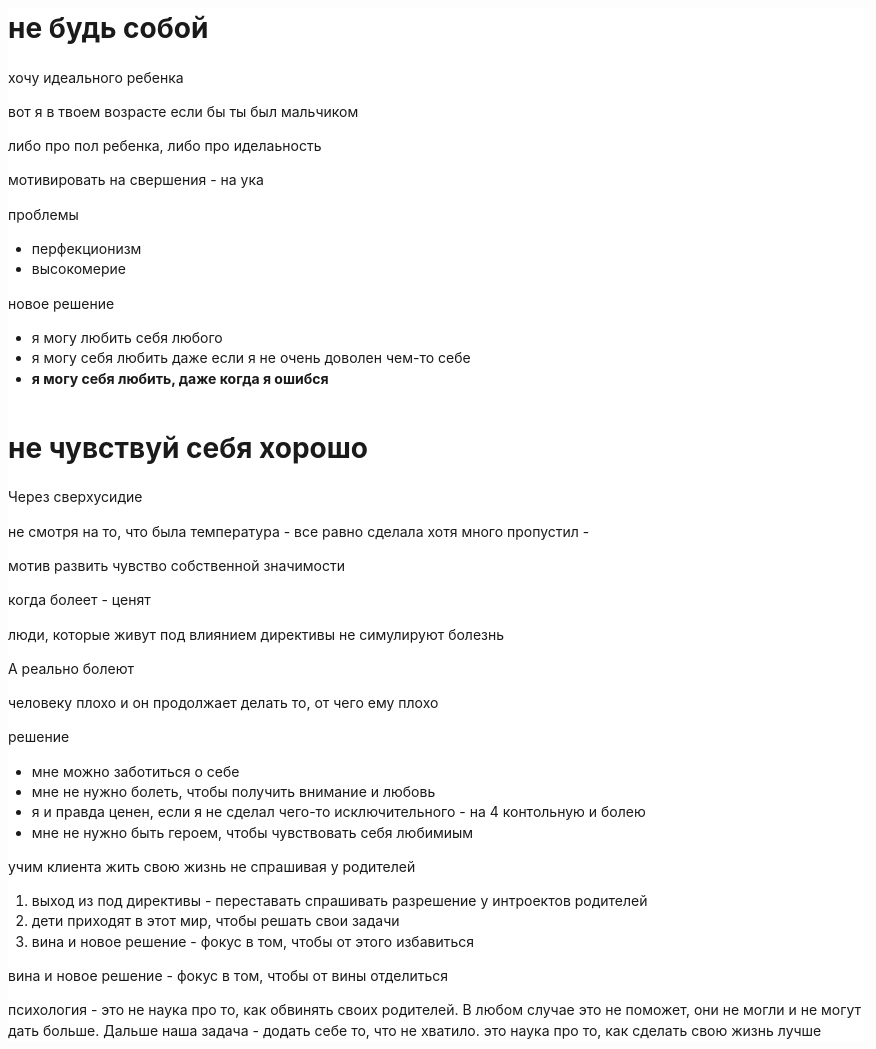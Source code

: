 
# не будь собой


хочу идеального ребенка

вот я в твоем возрасте
если бы ты был мальчиком

либо про пол ребенка, либо про иделаьность

мотивировать на свершения - на ука


проблемы
- перфекционизм
- высокомерие


новое решение
- я могу любить себя любого
- я могу себя любить даже если я не очень доволен чем-то себе
- **я могу себя любить, даже когда я ошибся**


# не чувствуй себя хорошо

Через сверхусидие

не смотря на то, что была температура - все равно сделала
хотя много пропустил - 


мотив
развить чувство собственной значимости

когда болеет -  ценят

люди, которые живут под влиянием директивы не симулируют болезнь

А реально болеют


человеку плохо и он продолжает делать то, от чего ему плохо

решение
- мне можно заботиться о себе
- мне не нужно болеть, чтобы получить внимание и любовь
- я и правда ценен, если я не сделал чего-то исключительного - на 4 контольную и болею
- мне не нужно быть героем, чтобы чувствовать себя любимиым

учим клиента жить свою жизнь не спрашивая у родителей

1. выход из под директивы - переставать спрашивать разрешение у интроектов родителей
2. дети приходят в этот мир, чтобы решать свои задачи
3. вина и новое решение - фокус в том, чтобы от этого избавиться


вина и новое решение - фокус в том, чтобы от вины отделиться

психология - это не наука про то, как обвинять своих родителей. В любом случае это не поможет, они не могли и не могут дать больше. Дальше наша задача - додать себе то, что не хватило.
это наука про то, как сделать свою жизнь лучше







